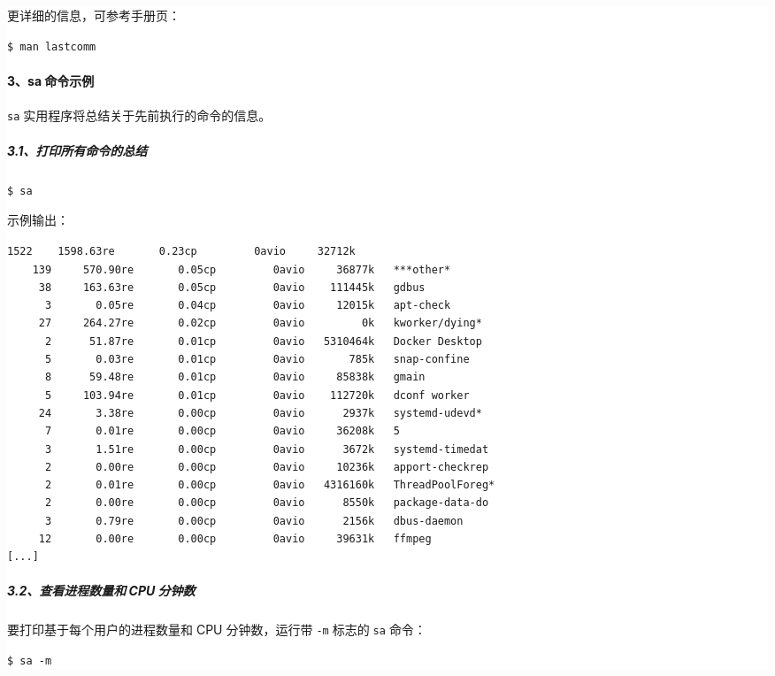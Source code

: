 更详细的信息，可参考手册页：



```
$ man lastcomm

```

#### 3、sa 命令示例


`sa` 实用程序将总结关于先前执行的命令的信息。


##### 3.1、打印所有命令的总结



```
$ sa

```

示例输出：



```
1522    1598.63re       0.23cp         0avio     32712k
    139     570.90re       0.05cp         0avio     36877k   ***other*
     38     163.63re       0.05cp         0avio    111445k   gdbus
      3       0.05re       0.04cp         0avio     12015k   apt-check
     27     264.27re       0.02cp         0avio         0k   kworker/dying*
      2      51.87re       0.01cp         0avio   5310464k   Docker Desktop
      5       0.03re       0.01cp         0avio       785k   snap-confine
      8      59.48re       0.01cp         0avio     85838k   gmain
      5     103.94re       0.01cp         0avio    112720k   dconf worker
     24       3.38re       0.00cp         0avio      2937k   systemd-udevd*
      7       0.01re       0.00cp         0avio     36208k   5
      3       1.51re       0.00cp         0avio      3672k   systemd-timedat
      2       0.00re       0.00cp         0avio     10236k   apport-checkrep
      2       0.01re       0.00cp         0avio   4316160k   ThreadPoolForeg*
      2       0.00re       0.00cp         0avio      8550k   package-data-do
      3       0.79re       0.00cp         0avio      2156k   dbus-daemon
     12       0.00re       0.00cp         0avio     39631k   ffmpeg
[...]

```

##### 3.2、查看进程数量和 CPU 分钟数


要打印基于每个用户的进程数量和 CPU 分钟数，运行带 `-m` 标志的 `sa` 命令：



```
$ sa -m

```
